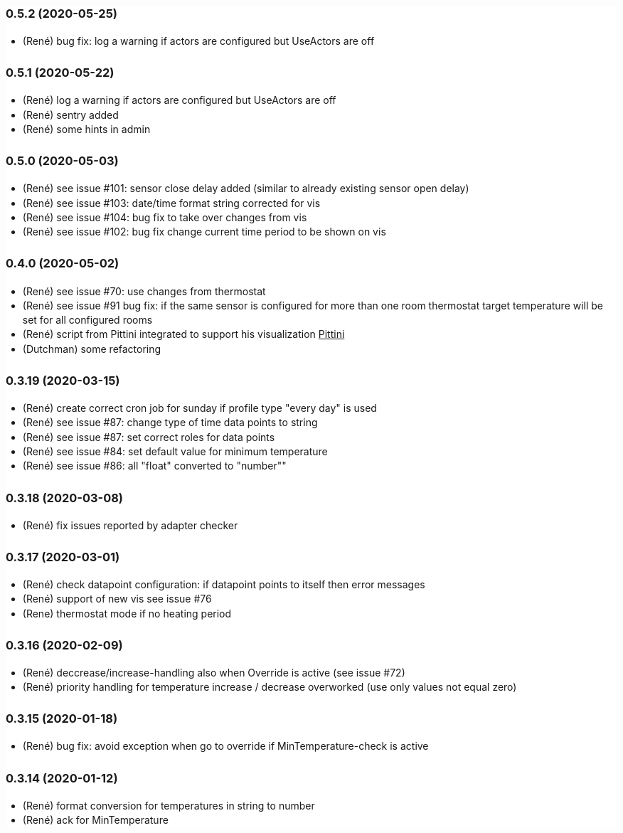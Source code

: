 ### 0.5.2 (2020-05-25)
* (René) bug fix: log a warning if actors are configured but UseActors are off

### 0.5.1 (2020-05-22)
* (René) log a warning if actors are configured but UseActors are off
* (René) sentry added
* (René) some hints in admin

### 0.5.0 (2020-05-03)
* (René) see issue #101: sensor close delay added (similar to already existing sensor open delay)
* (René) see issue #103: date/time format string corrected for vis
* (René) see issue #104: bug fix to take over changes from vis
* (René) see issue #102: bug fix change current time period to be shown on vis

### 0.4.0 (2020-05-02)
* (René) see issue #70: use changes from thermostat
* (René) see issue #91 bug fix: if the same sensor is configured for more than one room thermostat target temperature will be set for all configured rooms
* (René) script from Pittini integrated to support his visualization [Pittini](https://github.com/Pittini/iobroker-heatingcontrol-vis) 
* (Dutchman) some refactoring 

### 0.3.19 (2020-03-15)
* (René) create correct cron job for sunday if profile type "every day" is used
* (René) see issue #87: change type of time data points to string
* (René) see issue #87: set correct roles for data points
* (René) see issue #84: set default value for minimum temperature
* (René) see issue #86: all "float" converted to "number""

### 0.3.18 (2020-03-08)
* (René) fix issues reported by adapter checker

### 0.3.17 (2020-03-01)
* (René) check datapoint configuration: if datapoint points to itself then error messages
* (René) support of new vis see issue  #76
* (Rene) thermostat mode if no heating period

### 0.3.16 (2020-02-09)
* (René) deccrease/increase-handling also when Override is active (see issue #72)
* (René) priority handling for temperature increase / decrease overworked (use only values not equal zero)

### 0.3.15 (2020-01-18)
* (René) bug fix: avoid exception when go to override if MinTemperature-check is active

### 0.3.14 (2020-01-12)
* (René) format conversion for temperatures in string to number
* (René) ack for MinTemperature
